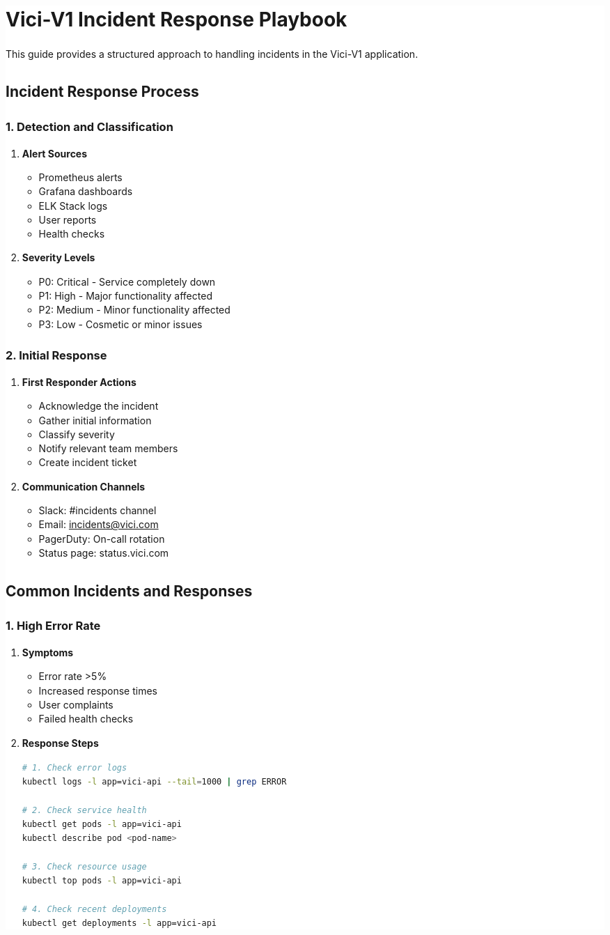 # Vici-V1 Incident Response Playbook

This guide provides a structured approach to handling incidents in the Vici-V1 application.

## Incident Response Process

### 1. Detection and Classification

1. **Alert Sources**
   - Prometheus alerts
   - Grafana dashboards
   - ELK Stack logs
   - User reports
   - Health checks

2. **Severity Levels**
   - P0: Critical - Service completely down
   - P1: High - Major functionality affected
   - P2: Medium - Minor functionality affected
   - P3: Low - Cosmetic or minor issues

### 2. Initial Response

1. **First Responder Actions**
   - Acknowledge the incident
   - Gather initial information
   - Classify severity
   - Notify relevant team members
   - Create incident ticket

2. **Communication Channels**
   - Slack: #incidents channel
   - Email: incidents@vici.com
   - PagerDuty: On-call rotation
   - Status page: status.vici.com

## Common Incidents and Responses

### 1. High Error Rate

1. **Symptoms**
   - Error rate >5%
   - Increased response times
   - User complaints
   - Failed health checks

2. **Response Steps**
   ```bash
   # 1. Check error logs
   kubectl logs -l app=vici-api --tail=1000 | grep ERROR

   # 2. Check service health
   kubectl get pods -l app=vici-api
   kubectl describe pod <pod-name>

   # 3. Check resource usage
   kubectl top pods -l app=vici-api

   # 4. Check recent deployments
   kubectl get deployments -l app=vici-api
   ```
